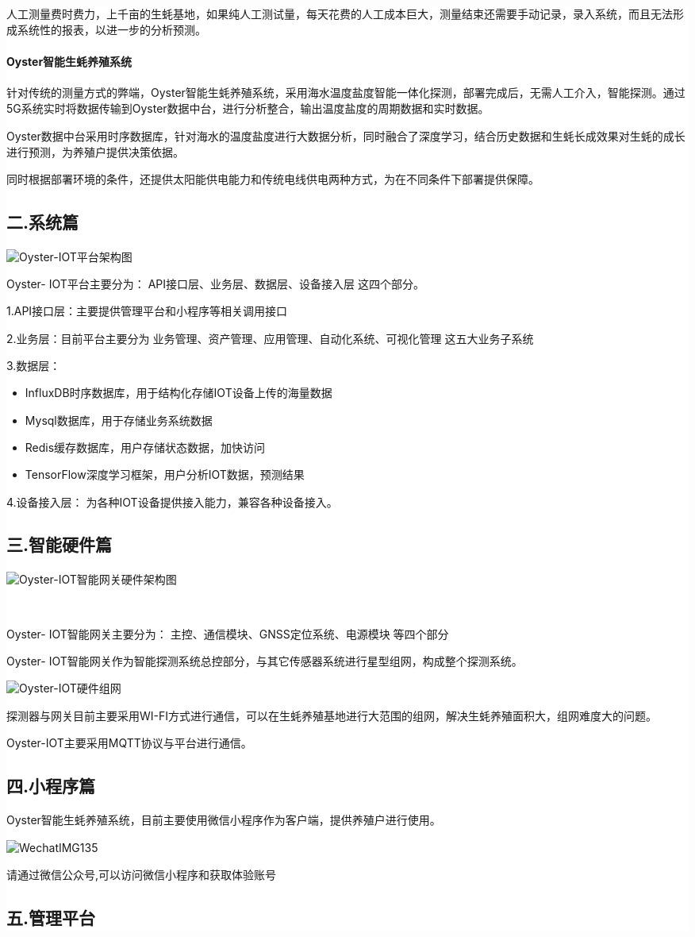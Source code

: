 人工测量费时费力，上千亩的生蚝基地，如果纯人工测试量，每天花费的人工成本巨大，测量结束还需要手动记录，录入系统，而且无法形成系统性的报表，以进一步的分析预测。

#### Oyster智能生蚝养殖系统

针对传统的测量方式的弊端，Oyster智能生蚝养殖系统，采用海水温度盐度智能一体化探测，部署完成后，无需人工介入，智能探测。通过5G系统实时将数据传输到Oyster数据中台，进行分析整合，输出温度盐度的周期数据和实时数据。

Oyster数据中台采用时序数据库，针对海水的温度盐度进行大数据分析，同时融合了深度学习，结合历史数据和生蚝长成效果对生蚝的成长进行预测，为养殖户提供决策依据。

同时根据部署环境的条件，还提供太阳能供电能力和传统电线供电两种方式，为在不同条件下部署提供保障。

## 二.系统篇

![Oyster-IOT平台架构图](https://img.gejiba.com/images/1d08f2b79fa4ecc29b9668d42382a6c9.png)

Oyster- IOT平台主要分为：   API接口层、业务层、数据层、设备接入层  这四个部分。

1.API接口层：主要提供管理平台和小程序等相关调用接口
  	
2.业务层：目前平台主要分为 业务管理、资产管理、应用管理、自动化系统、可视化管理 这五大业务子系统
  	
3.数据层：

- InfluxDB时序数据库，用于结构化存储IOT设备上传的海量数据

- Mysql数据库，用于存储业务系统数据

- Redis缓存数据库，用户存储状态数据，加快访问

- TensorFlow深度学习框架，用户分析IOT数据，预测结果

4.设备接入层： 为各种IOT设备提供接入能力，兼容各种设备接入。

## 三.智能硬件篇

![Oyster-IOT智能网关硬件架构图](https://img.gejiba.com/images/eabc1e3b45326b4d4ee15e329c22d279.png)

​	  	

​Oyster- IOT智能网关主要分为： 主控、通信模块、GNSS定位系统、电源模块 等四个部分

​Oyster- IOT智能网关作为智能探测系统总控部分，与其它传感器系统进行星型组网，构成整个探测系统。

![Oyster-IOT硬件组网](https://img.gejiba.com/images/d370bbd2485e4ba98fcfb50e73d1cdc2.png)

​探测器与网关目前主要采用WI-FI方式进行通信，可以在生蚝养殖基地进行大范围的组网，解决生蚝养殖面积大，组网难度大的问题。

​Oyster-IOT主要采用MQTT协议与平台进行通信。

## 四.小程序篇

​Oyster智能生蚝养殖系统，目前主要使用微信小程序作为客户端，提供养殖户进行使用。

<img src="https://img.gejiba.com/images/5ec4ad3bb3e0cd9c96be99ec1e383ff7.jpg" alt="WechatIMG135" width="240" height="480" />

请通过微信公众号,可以访问微信小程序和获取体验账号

## 五.管理平台
